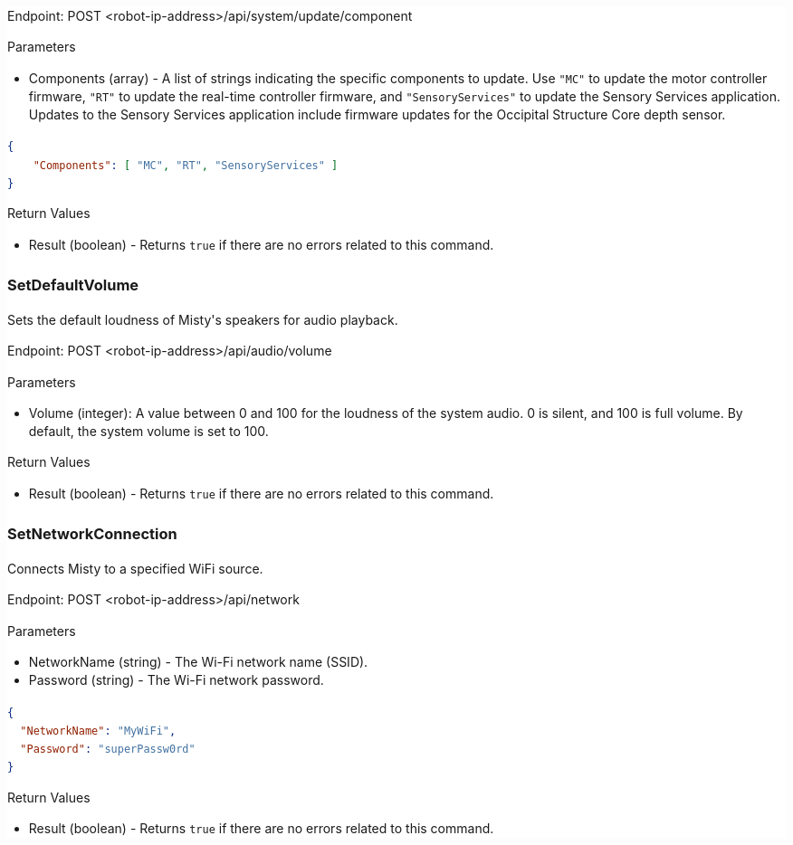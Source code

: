 Endpoint: POST &lt;robot-ip-address&gt;/api/system/update/component

Parameters
- Components (array) - A list of strings indicating the specific components to update. Use `"MC"` to update the motor controller firmware, `"RT"` to update the real-time controller firmware, and `"SensoryServices"` to update the Sensory Services application. Updates to the Sensory Services application include firmware updates for the Occipital Structure Core depth sensor.

```json
{
    "Components": [ "MC", "RT", "SensoryServices" ]
}
```

Return Values
* Result (boolean) - Returns `true` if there are no errors related to this command.

### SetDefaultVolume

Sets the default loudness of Misty's speakers for audio playback.

Endpoint: POST &lt;robot-ip-address&gt;/api/audio/volume

Parameters
- Volume (integer): A value between 0 and 100 for the loudness of the system audio. 0 is silent, and 100 is full volume. By default, the system volume is set to 100.

Return Values
* Result (boolean) - Returns `true` if there are no errors related to this command.

###  SetNetworkConnection
Connects Misty to a specified WiFi source.

Endpoint: POST &lt;robot-ip-address&gt;/api/network

Parameters
- NetworkName (string) - The Wi-Fi network name (SSID).
- Password (string) - The Wi-Fi network password.

```json
{
  "NetworkName": "MyWiFi",
  "Password": "superPassw0rd"
}
```

Return Values
* Result (boolean) - Returns `true` if there are no errors related to this command.